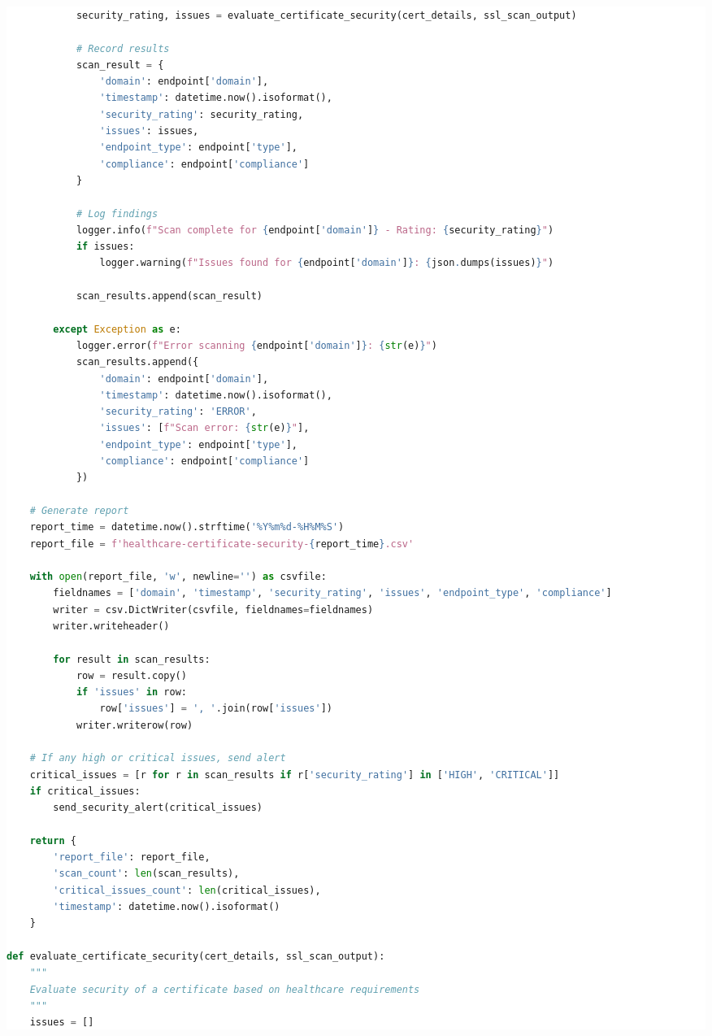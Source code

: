 ```python
            security_rating, issues = evaluate_certificate_security(cert_details, ssl_scan_output)
            
            # Record results
            scan_result = {
                'domain': endpoint['domain'],
                'timestamp': datetime.now().isoformat(),
                'security_rating': security_rating,
                'issues': issues,
                'endpoint_type': endpoint['type'],
                'compliance': endpoint['compliance']
            }
            
            # Log findings
            logger.info(f"Scan complete for {endpoint['domain']} - Rating: {security_rating}")
            if issues:
                logger.warning(f"Issues found for {endpoint['domain']}: {json.dumps(issues)}")
            
            scan_results.append(scan_result)
            
        except Exception as e:
            logger.error(f"Error scanning {endpoint['domain']}: {str(e)}")
            scan_results.append({
                'domain': endpoint['domain'],
                'timestamp': datetime.now().isoformat(),
                'security_rating': 'ERROR',
                'issues': [f"Scan error: {str(e)}"],
                'endpoint_type': endpoint['type'],
                'compliance': endpoint['compliance']
            })
    
    # Generate report
    report_time = datetime.now().strftime('%Y%m%d-%H%M%S')
    report_file = f'healthcare-certificate-security-{report_time}.csv'
    
    with open(report_file, 'w', newline='') as csvfile:
        fieldnames = ['domain', 'timestamp', 'security_rating', 'issues', 'endpoint_type', 'compliance']
        writer = csv.DictWriter(csvfile, fieldnames=fieldnames)
        writer.writeheader()
        
        for result in scan_results:
            row = result.copy()
            if 'issues' in row:
                row['issues'] = ', '.join(row['issues'])
            writer.writerow(row)
    
    # If any high or critical issues, send alert
    critical_issues = [r for r in scan_results if r['security_rating'] in ['HIGH', 'CRITICAL']]
    if critical_issues:
        send_security_alert(critical_issues)
    
    return {
        'report_file': report_file,
        'scan_count': len(scan_results),
        'critical_issues_count': len(critical_issues),
        'timestamp': datetime.now().isoformat()
    }

def evaluate_certificate_security(cert_details, ssl_scan_output):
    """
    Evaluate security of a certificate based on healthcare requirements
    """
    issues = []
```